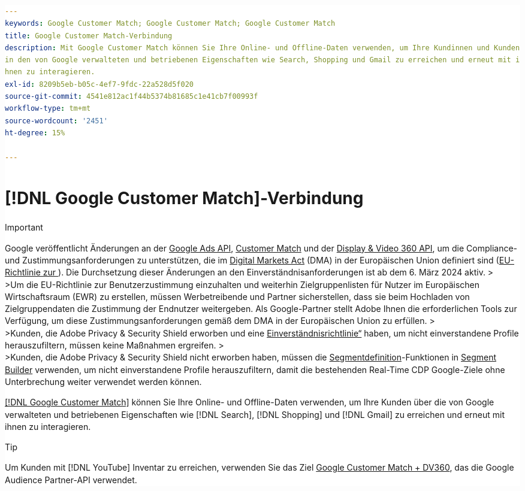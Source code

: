 ```yaml
---
keywords: Google Customer Match; Google Customer Match; Google Customer Match
title: Google Customer Match-Verbindung
description: Mit Google Customer Match können Sie Ihre Online- und Offline-Daten verwenden, um Ihre Kundinnen und Kunden in den von Google verwalteten und betriebenen Eigenschaften wie Search, Shopping und Gmail zu erreichen und erneut mit ihnen zu interagieren.
exl-id: 8209b5eb-b05c-4ef7-9fdc-22a528d5f020
source-git-commit: 4541e812ac1f44b5374b81685c1e41cb7f00993f
workflow-type: tm+mt
source-wordcount: '2451'
ht-degree: 15%

---
```


# [!DNL Google Customer Match]-Verbindung

>[!IMPORTANT]
>
> Google veröffentlicht Änderungen an der [Google Ads API](https://developers.google.com/google-ads/api/docs/start), [Customer Match](https://ads-developers.googleblog.com/2023/10/updates-to-customer-match-conversion.html) und der [Display &amp; Video 360 API](https://developers.google.com/display-video/api/guides/getting-started/overview), um die Compliance- und Zustimmungsanforderungen zu unterstützen, die im [Digital Markets Act](https://digital-markets-act.ec.europa.eu/index_en) (DMA) in der Europäischen Union definiert sind ([EU-Richtlinie zur &#x200B;](https://www.google.com/about/company/user-consent-policy/)). Die Durchsetzung dieser Änderungen an den Einverständnisanforderungen ist ab dem 6. März 2024 aktiv.
> &#x200B;><br/>
> &#x200B;>Um die EU-Richtlinie zur Benutzerzustimmung einzuhalten und weiterhin Zielgruppenlisten für Nutzer im Europäischen Wirtschaftsraum (EWR) zu erstellen, müssen Werbetreibende und Partner sicherstellen, dass sie beim Hochladen von Zielgruppendaten die Zustimmung der Endnutzer weitergeben. Als Google-Partner stellt Adobe Ihnen die erforderlichen Tools zur Verfügung, um diese Zustimmungsanforderungen gemäß dem DMA in der Europäischen Union zu erfüllen.
> &#x200B;><br/>
> &#x200B;>Kunden, die Adobe Privacy &amp; Security Shield erworben und eine [Einverständnisrichtlinie“ &#x200B;](../../../data-governance/enforcement/auto-enforcement.md#consent-policy-evaluation) haben, um nicht einverstandene Profile herauszufiltern, müssen keine Maßnahmen ergreifen.
> &#x200B;><br/>
> &#x200B;>Kunden, die Adobe Privacy &amp; Security Shield nicht erworben haben, müssen die [Segmentdefinition](../../../segmentation/home.md#segment-definitions)-Funktionen in [Segment Builder](../../../segmentation/ui/segment-builder.md) verwenden, um nicht einverstandene Profile herauszufiltern, damit die bestehenden Real-Time CDP Google-Ziele ohne Unterbrechung weiter verwendet werden können.

[[!DNL Google Customer Match]](https://support.google.com/google-ads/answer/6379332?hl=en) können Sie Ihre Online- und Offline-Daten verwenden, um Ihre Kunden über die von Google verwalteten und betriebenen Eigenschaften wie [!DNL Search], [!DNL Shopping] und [!DNL Gmail] zu erreichen und erneut mit ihnen zu interagieren.

>[!TIP]
>
>Um Kunden mit [!DNL YouTube] Inventar zu erreichen, verwenden Sie das Ziel [Google Customer Match + DV360](/help/destinations/catalog/advertising/google-customer-match-dv360.md), das die Google Audience Partner-API verwendet.
